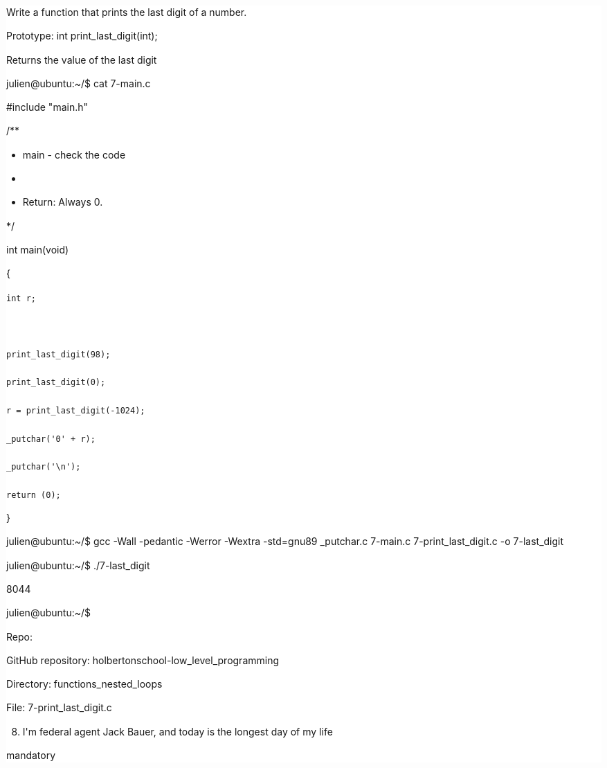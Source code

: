 Write a function that prints the last digit of a number.



Prototype: int print_last_digit(int);

Returns the value of the last digit

julien@ubuntu:~/$ cat 7-main.c

#include "main.h"



/**

 * main - check the code
 
 *
 
 * Return: Always 0.
 
 */
 
int main(void)

{

    int r;
    


    print_last_digit(98);
    
    print_last_digit(0);
    
    r = print_last_digit(-1024);
    
    _putchar('0' + r);
    
    _putchar('\n');
    
    return (0);
    
}

julien@ubuntu:~/$ gcc -Wall -pedantic -Werror -Wextra -std=gnu89 _putchar.c 7-main.c 7-print_last_digit.c -o 7-last_digit

julien@ubuntu:~/$ ./7-last_digit

8044

julien@ubuntu:~/$

Repo:



GitHub repository: holbertonschool-low_level_programming

Directory: functions_nested_loops

File: 7-print_last_digit.c

8. I'm federal agent Jack Bauer, and today is the longest day of my life

mandatory
